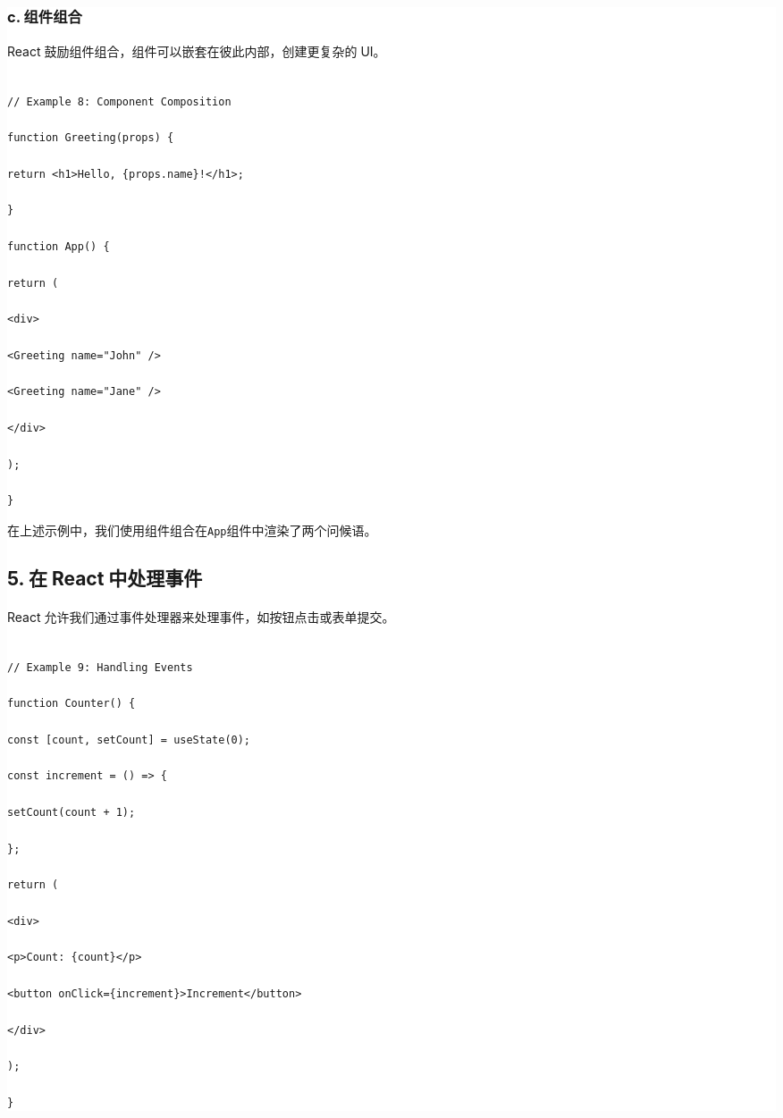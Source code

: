 ### c. 组件组合

React 鼓励组件组合，组件可以嵌套在彼此内部，创建更复杂的 UI。

```jsjsx

// Example 8: Component Composition

function Greeting(props) {

return <h1>Hello, {props.name}!</h1>;

}

function App() {

return (

<div>

<Greeting name="John" />

<Greeting name="Jane" />

</div>

);

}

```

在上述示例中，我们使用组件组合在`App`组件中渲染了两个问候语。

## 5. 在 React 中处理事件

React 允许我们通过事件处理器来处理事件，如按钮点击或表单提交。

```jsjsx

// Example 9: Handling Events

function Counter() {

const [count, setCount] = useState(0);

const increment = () => {

setCount(count + 1);

};

return (

<div>

<p>Count: {count}</p>

<button onClick={increment}>Increment</button>

</div>

);

}
```